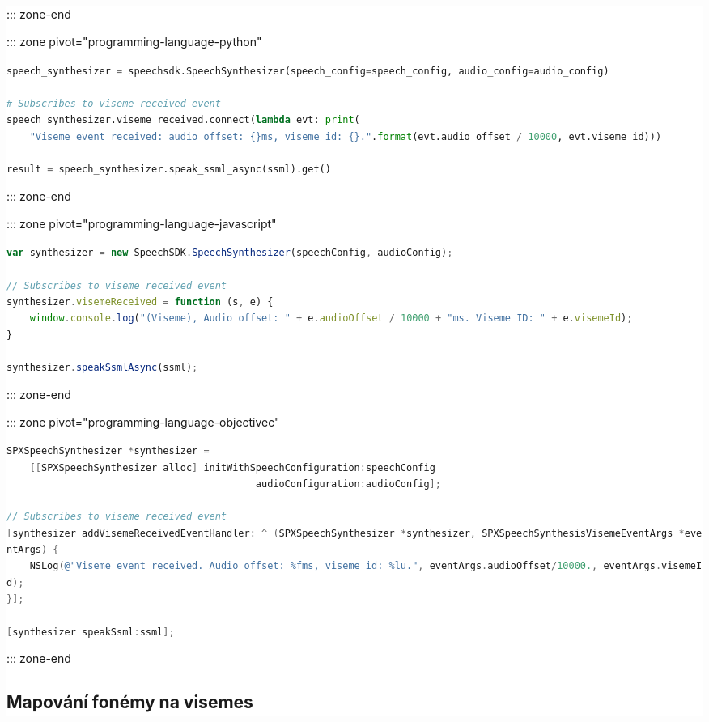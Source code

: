 ::: zone-end

::: zone pivot="programming-language-python"

```Python
speech_synthesizer = speechsdk.SpeechSynthesizer(speech_config=speech_config, audio_config=audio_config)

# Subscribes to viseme received event
speech_synthesizer.viseme_received.connect(lambda evt: print(
    "Viseme event received: audio offset: {}ms, viseme id: {}.".format(evt.audio_offset / 10000, evt.viseme_id)))

result = speech_synthesizer.speak_ssml_async(ssml).get()
```

::: zone-end

::: zone pivot="programming-language-javascript"

```Javascript
var synthesizer = new SpeechSDK.SpeechSynthesizer(speechConfig, audioConfig);

// Subscribes to viseme received event
synthesizer.visemeReceived = function (s, e) {
    window.console.log("(Viseme), Audio offset: " + e.audioOffset / 10000 + "ms. Viseme ID: " + e.visemeId);
}

synthesizer.speakSsmlAsync(ssml);
```

::: zone-end

::: zone pivot="programming-language-objectivec"

```Objective-C
SPXSpeechSynthesizer *synthesizer =
    [[SPXSpeechSynthesizer alloc] initWithSpeechConfiguration:speechConfig
                                           audioConfiguration:audioConfig];

// Subscribes to viseme received event
[synthesizer addVisemeReceivedEventHandler: ^ (SPXSpeechSynthesizer *synthesizer, SPXSpeechSynthesisVisemeEventArgs *eventArgs) {
    NSLog(@"Viseme event received. Audio offset: %fms, viseme id: %lu.", eventArgs.audioOffset/10000., eventArgs.visemeId);
}];

[synthesizer speakSsml:ssml];
```

::: zone-end

## <a name="map-phonemes-to-visemes"></a>Mapování fonémy na visemes
